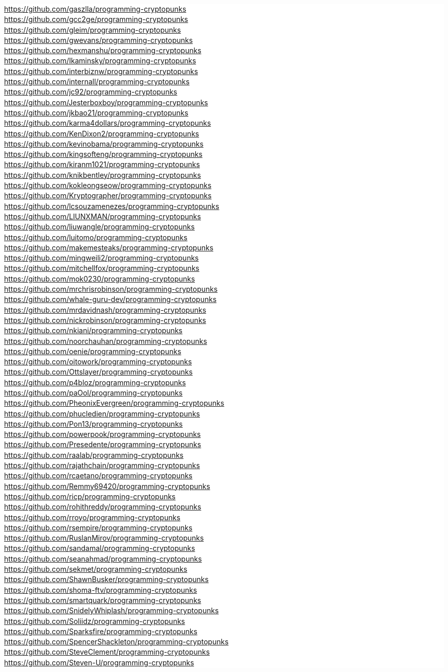 https://github.com/gaszlla/programming-cryptopunks  
https://github.com/gcc2ge/programming-cryptopunks  
https://github.com/gleim/programming-cryptopunks  
https://github.com/gwevans/programming-cryptopunks  
https://github.com/hexmanshu/programming-cryptopunks  
https://github.com/Ikaminsky/programming-cryptopunks  
https://github.com/interbiznw/programming-cryptopunks  
https://github.com/internall/programming-cryptopunks  
https://github.com/jc92/programming-cryptopunks  
https://github.com/Jesterboxboy/programming-cryptopunks  
https://github.com/jkbao21/programming-cryptopunks  
https://github.com/karma4dollars/programming-cryptopunks  
https://github.com/KenDixon2/programming-cryptopunks  
https://github.com/kevinobama/programming-cryptopunks  
https://github.com/kingsofteng/programming-cryptopunks  
https://github.com/kiranm1021/programming-cryptopunks  
https://github.com/knikbentley/programming-cryptopunks  
https://github.com/kokleongseow/programming-cryptopunks  
https://github.com/Kryptographer/programming-cryptopunks  
https://github.com/lcsouzamenezes/programming-cryptopunks  
https://github.com/LIUNXMAN/programming-cryptopunks  
https://github.com/liuwangle/programming-cryptopunks  
https://github.com/luitomo/programming-cryptopunks  
https://github.com/makemesteaks/programming-cryptopunks  
https://github.com/mingweili2/programming-cryptopunks  
https://github.com/mitchellfox/programming-cryptopunks  
https://github.com/mok0230/programming-cryptopunks  
https://github.com/mrchrisrobinson/programming-cryptopunks  
https://github.com/whale-guru-dev/programming-cryptopunks  
https://github.com/mrdavidnash/programming-cryptopunks  
https://github.com/nickrobinson/programming-cryptopunks  
https://github.com/nkiani/programming-cryptopunks  
https://github.com/noorchauhan/programming-cryptopunks  
https://github.com/oenie/programming-cryptopunks  
https://github.com/oitowork/programming-cryptopunks  
https://github.com/Ottslayer/programming-cryptopunks  
https://github.com/p4bloz/programming-cryptopunks  
https://github.com/paOol/programming-cryptopunks  
https://github.com/PheonixEvergreen/programming-cryptopunks  
https://github.com/phucledien/programming-cryptopunks  
https://github.com/Pon13/programming-cryptopunks  
https://github.com/powerpook/programming-cryptopunks  
https://github.com/Presedente/programming-cryptopunks  
https://github.com/raalab/programming-cryptopunks  
https://github.com/rajathchain/programming-cryptopunks  
https://github.com/rcaetano/programming-cryptopunks  
https://github.com/Remmy69420/programming-cryptopunks  
https://github.com/ricp/programming-cryptopunks  
https://github.com/rohithreddy/programming-cryptopunks  
https://github.com/rroyo/programming-cryptopunks  
https://github.com/rsempire/programming-cryptopunks  
https://github.com/RuslanMirov/programming-cryptopunks  
https://github.com/sandamal/programming-cryptopunks  
https://github.com/seanahmad/programming-cryptopunks  
https://github.com/sekmet/programming-cryptopunks  
https://github.com/ShawnBusker/programming-cryptopunks  
https://github.com/shoma-ftv/programming-cryptopunks  
https://github.com/smartquark/programming-cryptopunks  
https://github.com/SnidelyWhiplash/programming-cryptopunks  
https://github.com/Soliidz/programming-cryptopunks  
https://github.com/Sparksfire/programming-cryptopunks  
https://github.com/SpencerShackleton/programming-cryptopunks  
https://github.com/SteveClement/programming-cryptopunks  
https://github.com/Steven-U/programming-cryptopunks  